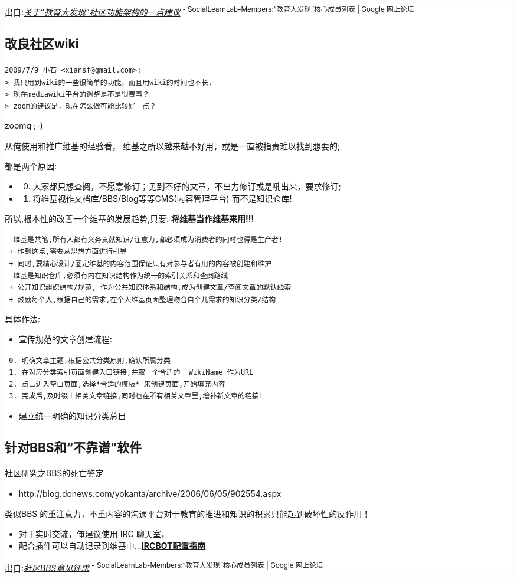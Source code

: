 出自:_[关于“教育大发现”社区功能架构的一点建议](https://groups.google.com/group/sociallearnlab-members/browse_thread/thread/f077f2c27486beb2/6b631001b5344f64?lnk=gst&q=%E5%95%84%E6%9C%A8%E9%B8%9F%E7%BB%B4%E5%9F%BA%E7%9A%84%E6%A0%B8%E5%BF%83%E6%98%AFPython+%E7%9B%B8%E5%85%B3%E7%9A%84%E6%89%80%E6%9C%89%E7%9F%A5%E8%AF%86%2C#6b631001b5344f64)_ <sup>- SocialLearnLab-Members:“教育大发现”核心成员列表 | Google 网上论坛</sup>

## 改良社区wiki ##
```
2009/7/9 小石 <xiansf@gmail.com>:
> 我只用到wiki的一些很简单的功能，而且用wiki的时间也不长，
> 现在mediawiki平台的调整是不是很费事？
> zoom的建议是，现在怎么做可能比较好一点？
```
zoomq ;-)

从俺使用和推广维基的经验看，
维基之所以越来越不好用，或是一直被指责难以找到想要的;

都是两个原因:
  * 0. 大家都只想查阅，不愿意修订；见到不好的文章，不出力修订或是吼出来，要求修订;
  * 1. 将维基视作文档库/BBS/Blog等等CMS(内容管理平台) 而不是知识仓库!

所以,根本性的改善一个维基的发展趋势,只要:
**将维基当作维基来用!!!**
```
- 维基是共笔,所有人都有义务贡献知识/注意力,都必须成为消费者的同时也得是生产者!
 + 作到这点,需要从思想方面进行引导
 + 同时,要精心设计/圈定维基的内容范围保证只有对参与者有用的内容被创建和维护
- 维基是知识仓库,必须有内在知识结构作为统一的索引关系和查阅路线
 + 公开知识组织结构/规范, 作为公共知识体系和结构,成为创建文章/查阅文章的默认线索
 + 鼓励每个人,根据自己的需求,在个人维基页面整理吻合自个儿需求的知识分类/结构
```

具体作法:
  * 宣传规范的文章创建流程:
```
 0. 明确文章主题,根据公共分类原则,确认所属分类
 1. 在对应分类索引页面创建入口链接,并取一个合适的  WikiName 作为URL
 2. 点击进入空白页面,选择*合适的模板* 来创建页面,开始填充内容
 3. 完成后,及时缀上相关文章链接,同时也在所有相关文章里,增补新文章的链接!
```
  * 建立统一明确的知识分类总目




## 针对BBS和“不靠谱”软件 ##

社区研究之BBS的死亡鉴定
  * http://blog.donews.com/yokanta/archive/2006/06/05/902554.aspx

类似BBS 的重注意力，不重内容的沟通平台对于教育的推进和知识的积累只能起到破坏性的反作用！
  * 对于实时交流，俺建议使用 IRC 聊天室，
  * 配合插件可以自动记录到维基中...**[IRCBOT配置指南](http://wiki.woodpecker.org.cn/moin/IrcLogBotHowto)**

出自:_[社区BBS意见征求](https://groups.google.com/group/sociallearnlab-members/browse_thread/thread/c44010eda198754a/7cffbbc17fd394b3?lnk=gst&q=%E7%A4%BE%E5%8C%BA%E7%A0%94%E7%A9%B6%E4%B9%8BBBS%E7%9A%84%E6%AD%BB%E4%BA%A1%E9%89%B4%E5%AE%9A#7cffbbc17fd394b3)_ <sup>- SocialLearnLab-Members:“教育大发现”核心成员列表 | Google 网上论坛</sup>
